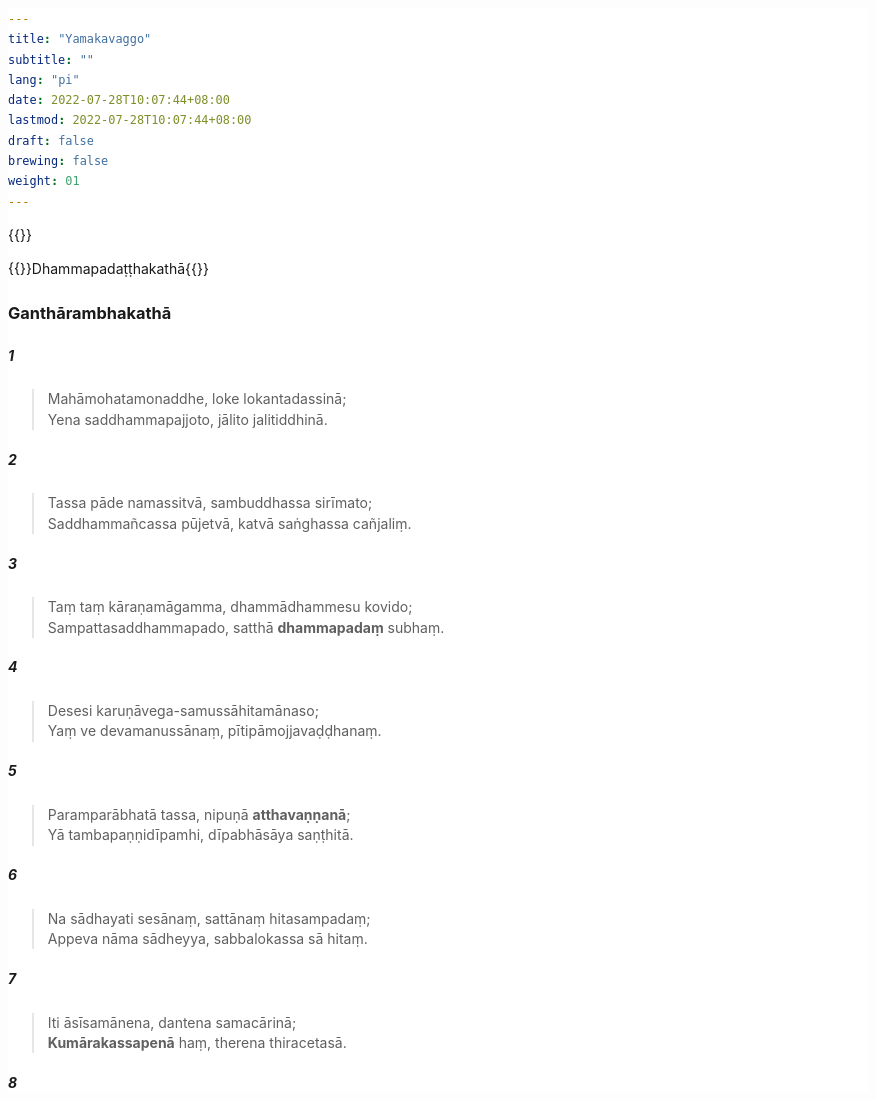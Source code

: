 ```yaml
---
title: "Yamakavaggo"
subtitle: ""
lang: "pi"
date: 2022-07-28T10:07:44+08:00
lastmod: 2022-07-28T10:07:44+08:00
draft: false
brewing: false
weight: 01
---
```


{{<namo>}}

{{<subtitle>}}Dhammapadaṭṭhakathā{{</subtitle>}}

### Ganthārambhakathā

##### 1

> Mahāmohatamonaddhe, loke lokantadassinā;  
> Yena saddhammapajjoto, jālito jalitiddhinā.

##### 2

> Tassa pāde namassitvā, sambuddhassa sirīmato;  
> Saddhammañcassa pūjetvā, katvā saṅghassa cañjaliṃ.

##### 3

> Taṃ taṃ kāraṇamāgamma, dhammādhammesu kovido;  
> Sampattasaddhammapado, satthā **dhammapadaṃ** subhaṃ.

##### 4

> Desesi karuṇāvega-samussāhitamānaso;  
> Yaṃ ve devamanussānaṃ, pītipāmojjavaḍḍhanaṃ.

##### 5

> Paramparābhatā tassa, nipuṇā **atthavaṇṇanā**;  
> Yā tambapaṇṇidīpamhi, dīpabhāsāya saṇṭhitā.

##### 6

> Na sādhayati sesānaṃ, sattānaṃ hitasampadaṃ;  
> Appeva nāma sādheyya, sabbalokassa sā hitaṃ.

##### 7

> Iti āsīsamānena, dantena samacārinā;  
> **Kumārakassapenā** haṃ, therena thiracetasā.

##### 8
